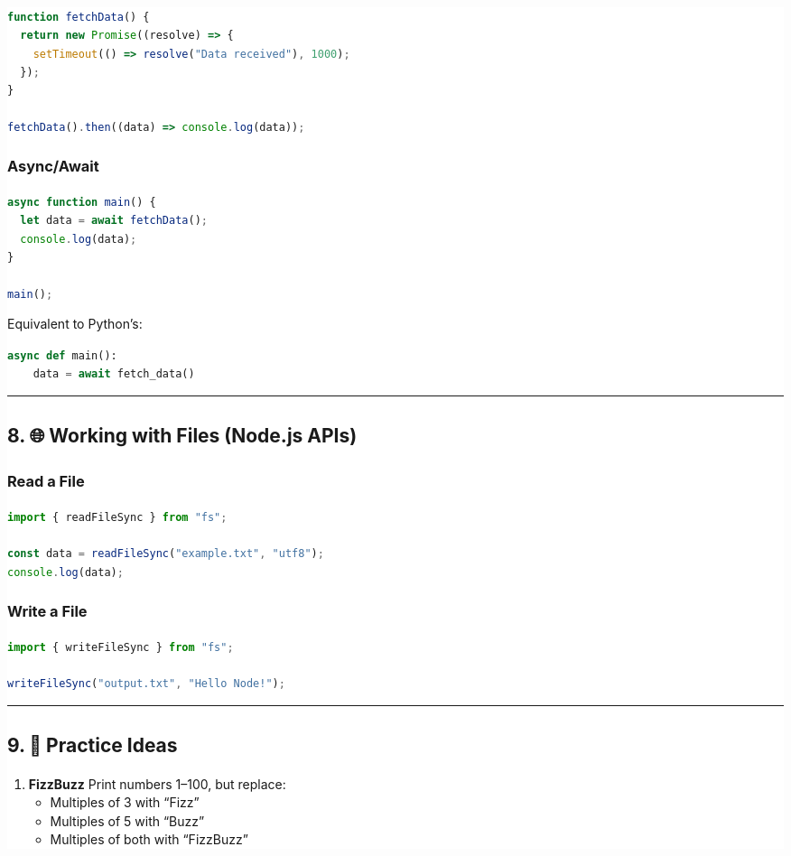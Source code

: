 ```js
function fetchData() {
  return new Promise((resolve) => {
    setTimeout(() => resolve("Data received"), 1000);
  });
}

fetchData().then((data) => console.log(data));
```

### Async/Await

```js
async function main() {
  let data = await fetchData();
  console.log(data);
}

main();
```

Equivalent to Python’s:

```python
async def main():
    data = await fetch_data()
```

---

## 8. 🌐 Working with Files (Node.js APIs)

### Read a File

```js
import { readFileSync } from "fs";

const data = readFileSync("example.txt", "utf8");
console.log(data);
```

### Write a File

```js
import { writeFileSync } from "fs";

writeFileSync("output.txt", "Hello Node!");
```

---

## 9. 🧩 Practice Ideas

1. **FizzBuzz**
   Print numbers 1–100, but replace:
   - Multiples of 3 with “Fizz”
   - Multiples of 5 with “Buzz”
   - Multiples of both with “FizzBuzz”
